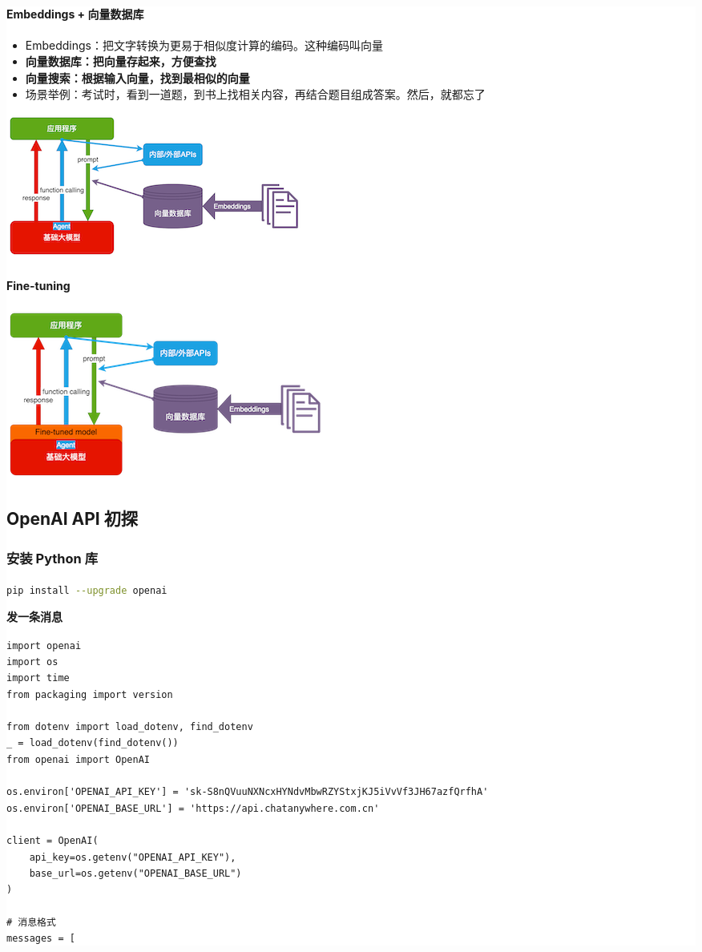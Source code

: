 #### Embeddings + 向量数据库

- Embeddings：把文字转换为更易于相似度计算的编码。这种编码叫向量
- **向量数据库：把向量存起来，方便查找**
- **向量搜索：根据输入向量，找到最相似的向量**
- 场景举例：考试时，看到一道题，到书上找相关内容，再结合题目组成答案。然后，就都忘了


![Alt Image Text](../images/zhai1_14.png "Body image")

#### Fine-tuning

![Alt Image Text](../images/zhai1_15.png "Body image")


## OpenAI API 初探

### 安装 Python 库

```bash
pip install --upgrade openai
```

**发一条消息**

```
import openai
import os
import time
from packaging import version

from dotenv import load_dotenv, find_dotenv
_ = load_dotenv(find_dotenv())
from openai import OpenAI

os.environ['OPENAI_API_KEY'] = 'sk-S8nQVuuNXNcxHYNdvMbwRZYStxjKJ5iVvVf3JH67azfQrfhA'
os.environ['OPENAI_BASE_URL'] = 'https://api.chatanywhere.com.cn'

client = OpenAI(
    api_key=os.getenv("OPENAI_API_KEY"),
    base_url=os.getenv("OPENAI_BASE_URL")
)

# 消息格式
messages = [
```